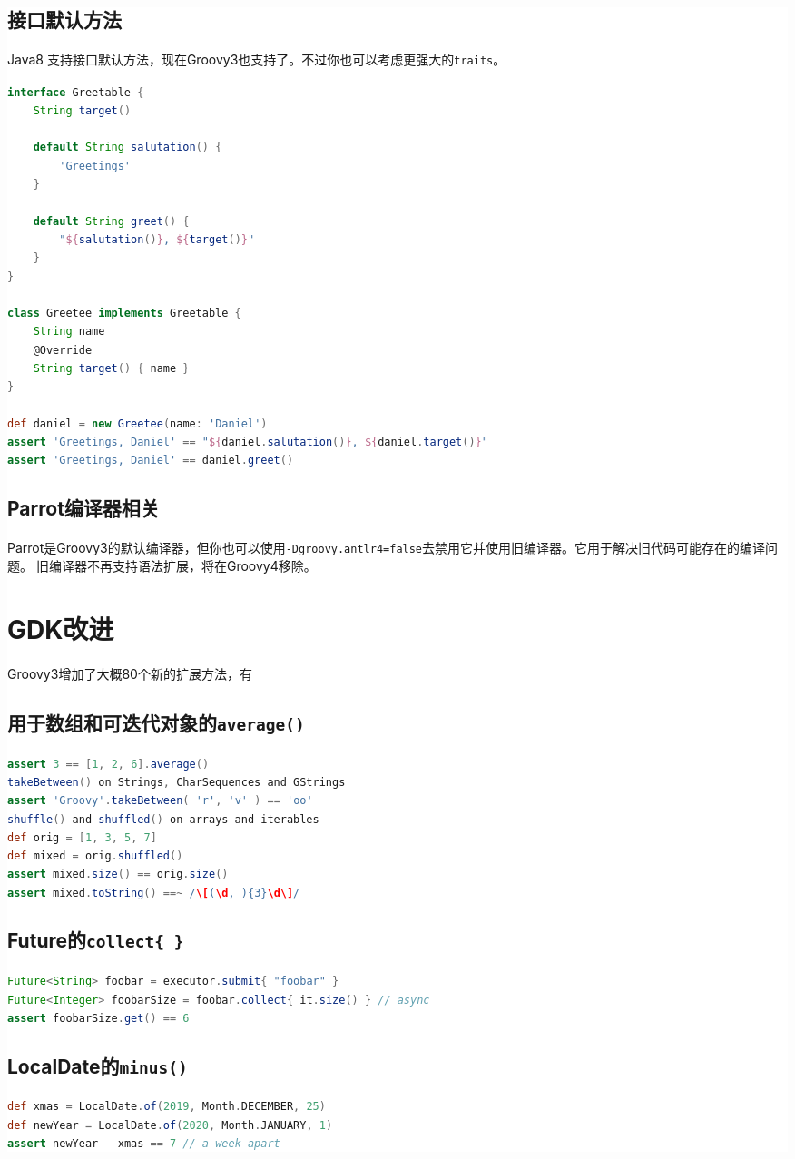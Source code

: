 
## 接口默认方法

Java8 支持接口默认方法，现在Groovy3也支持了。不过你也可以考虑更强大的`traits`。

```groovy
interface Greetable {
    String target()

    default String salutation() {
        'Greetings'
    }

    default String greet() {
        "${salutation()}, ${target()}"
    }
}

class Greetee implements Greetable {
    String name
    @Override
    String target() { name }
}

def daniel = new Greetee(name: 'Daniel')
assert 'Greetings, Daniel' == "${daniel.salutation()}, ${daniel.target()}"
assert 'Greetings, Daniel' == daniel.greet()
```

## Parrot编译器相关

Parrot是Groovy3的默认编译器，但你也可以使用`-Dgroovy.antlr4=false`去禁用它并使用旧编译器。它用于解决旧代码可能存在的编译问题。
旧编译器不再支持语法扩展，将在Groovy4移除。

# GDK改进

Groovy3增加了大概80个新的扩展方法，有

## 用于数组和可迭代对象的`average()`
```groovy
assert 3 == [1, 2, 6].average()
takeBetween() on Strings, CharSequences and GStrings
assert 'Groovy'.takeBetween( 'r', 'v' ) == 'oo'
shuffle() and shuffled() on arrays and iterables
def orig = [1, 3, 5, 7]
def mixed = orig.shuffled()
assert mixed.size() == orig.size()
assert mixed.toString() ==~ /\[(\d, ){3}\d\]/
```
## Future的`collect{ } `
```groovy
Future<String> foobar = executor.submit{ "foobar" }
Future<Integer> foobarSize = foobar.collect{ it.size() } // async
assert foobarSize.get() == 6
```
## LocalDate的`minus()`
```groovy
def xmas = LocalDate.of(2019, Month.DECEMBER, 25)
def newYear = LocalDate.of(2020, Month.JANUARY, 1)
assert newYear - xmas == 7 // a week apart
```
